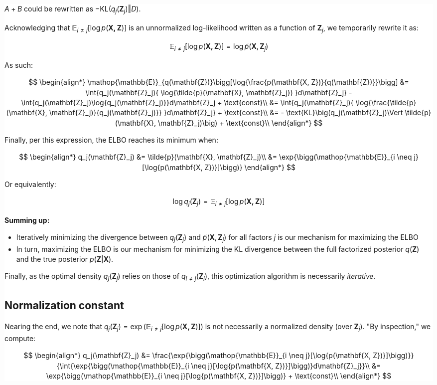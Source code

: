 $A + B$ could be rewritten as $-\text{KL}(q_j(\mathbf{Z}_j)\Vert D)$.

Acknowledging that $\mathop{\mathbb{E}}_{i \neq j}[\log{p(\mathbf{X, Z})}]$ is an unnormalized log-likelihood written as a function of $\mathbf{Z}_j$, we temporarily rewrite it as:

$$
\mathop{\mathbb{E}}_{i \neq j}[\log{p(\mathbf{X, Z})}] = \log{\tilde{p}(\mathbf{X}, \mathbf{Z}_j})
$$

As such:

$$
\begin{align*}
\mathop{\mathbb{E}}_{q(\mathbf{Z})}\bigg[\log{\frac{p(\mathbf{X, Z})}{q(\mathbf{Z})}}\bigg]
&= \int{q_j(\mathbf{Z}_j){ \log{\tilde{p}(\mathbf{X}, \mathbf{Z}_j}) }d\mathbf{Z}_j} - \int{q_j(\mathbf{Z}_j)\log{q_j(\mathbf{Z}_j)}}d\mathbf{Z}_j + \text{const}\\
&= \int{q_j(\mathbf{Z}_j){ \log{\frac{\tilde{p}(\mathbf{X}, \mathbf{Z}_j)}{q_j(\mathbf{Z}_j)}} }d\mathbf{Z}_j} + \text{const}\\
&= - \text{KL}\big(q_j(\mathbf{Z}_j)\Vert \tilde{p}(\mathbf{X}, \mathbf{Z}_j)\big) + \text{const}\\
\end{align*}
$$

Finally, per this expression, the ELBO reaches its minimum when:

$$
\begin{align*}
q_j(\mathbf{Z}_j)
&= \tilde{p}(\mathbf{X}, \mathbf{Z}_j)\\
&= \exp{\bigg(\mathop{\mathbb{E}}_{i \neq j}[\log{p(\mathbf{X, Z})}]\bigg)}
\end{align*}
$$

Or equivalently:

$$
\log{q_j(\mathbf{Z}_j)} = \mathop{\mathbb{E}}_{i \neq j}[\log{p(\mathbf{X, Z})}]
$$

**Summing up:**

- Iteratively minimizing the divergence between $q_j(\mathbf{Z}_j)$ and $\tilde{p}(\mathbf{X}, \mathbf{Z}_j)$ for all factors $j$ is our mechanism for maximizing the ELBO
- In turn, maximizing the ELBO is our mechanism for minimizing the KL divergence between the full factorized posterior $q(\mathbf{Z})$ and the true posterior $p(\mathbf{Z}\vert\mathbf{X})$.


Finally, as the optimal density $q_j(\mathbf{Z}_j)$ relies on those of $q_{i \neq j}(\mathbf{Z}_{i})$, this optimization algorithm is necessarily *iterative*.

## Normalization constant

Nearing the end, we note that $q_j(\mathbf{Z}_j) = \exp{\bigg(\mathop{\mathbb{E}}_{i \neq j}[\log{p(\mathbf{X, Z})}]\bigg)}$ is not necessarily a normalized density (over $\mathbf{Z}_j$). "By inspection," we compute:

$$
\begin{align*}
q_j(\mathbf{Z}_j)
&= \frac{\exp{\bigg(\mathop{\mathbb{E}}_{i \neq j}[\log{p(\mathbf{X, Z})}]\bigg)}}{\int{\exp{\bigg(\mathop{\mathbb{E}}_{i \neq j}[\log{p(\mathbf{X, Z})}]\bigg)}d\mathbf{Z}_j}}\\
&= \exp{\bigg(\mathop{\mathbb{E}}_{i \neq j}[\log{p(\mathbf{X, Z})}]\bigg)} + \text{const}\\
\end{align*}
$$


[^1]: @book{Goodfellow-et-al-2016,
[^2]: [Adversarial Contrastive Estimation](https://arxiv.org/abs/1805.03642)